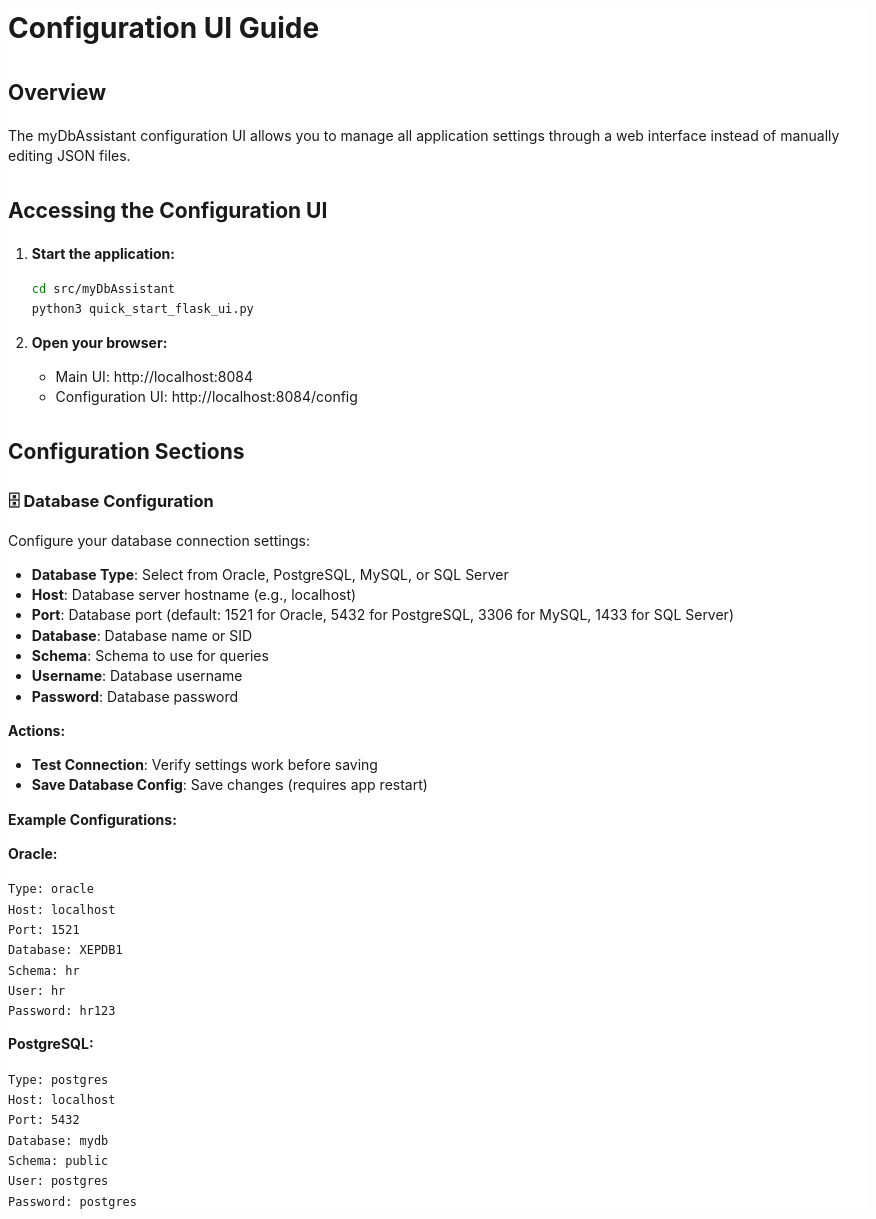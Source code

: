 # Configuration UI Guide

## Overview

The myDbAssistant configuration UI allows you to manage all application settings through a web interface instead of manually editing JSON files.

## Accessing the Configuration UI

1. **Start the application:**
   ```bash
   cd src/myDbAssistant
   python3 quick_start_flask_ui.py
   ```

2. **Open your browser:**
   - Main UI: http://localhost:8084
   - Configuration UI: http://localhost:8084/config

## Configuration Sections

### 🗄️ Database Configuration

Configure your database connection settings:

- **Database Type**: Select from Oracle, PostgreSQL, MySQL, or SQL Server
- **Host**: Database server hostname (e.g., localhost)
- **Port**: Database port (default: 1521 for Oracle, 5432 for PostgreSQL, 3306 for MySQL, 1433 for SQL Server)
- **Database**: Database name or SID
- **Schema**: Schema to use for queries
- **Username**: Database username
- **Password**: Database password

**Actions:**
- **Test Connection**: Verify settings work before saving
- **Save Database Config**: Save changes (requires app restart)

**Example Configurations:**

**Oracle:**
```
Type: oracle
Host: localhost
Port: 1521
Database: XEPDB1
Schema: hr
User: hr
Password: hr123
```

**PostgreSQL:**
```
Type: postgres
Host: localhost
Port: 5432
Database: mydb
Schema: public
User: postgres
Password: postgres
```

